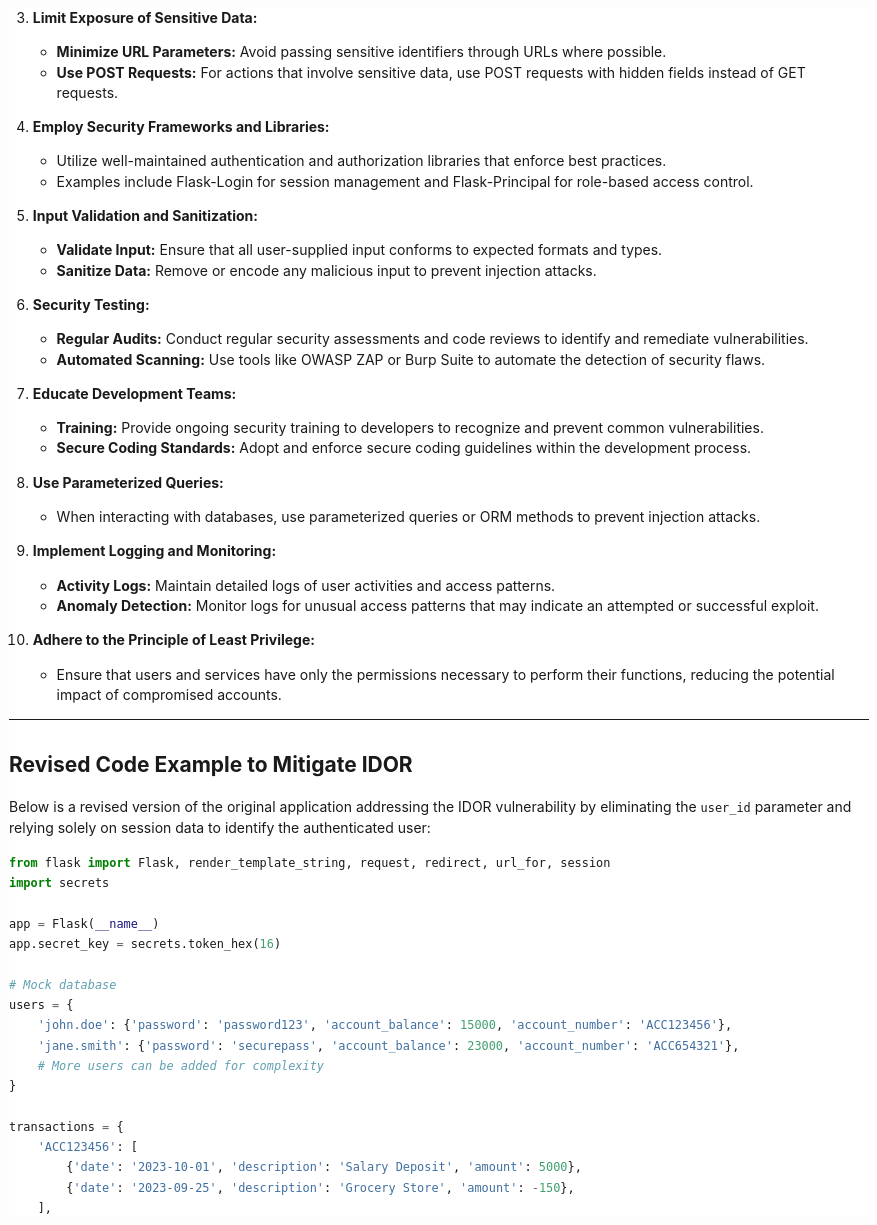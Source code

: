 3. **Limit Exposure of Sensitive Data:**
   - **Minimize URL Parameters:** Avoid passing sensitive identifiers through URLs where possible.
   - **Use POST Requests:** For actions that involve sensitive data, use POST requests with hidden fields instead of GET requests.

4. **Employ Security Frameworks and Libraries:**
   - Utilize well-maintained authentication and authorization libraries that enforce best practices.
   - Examples include Flask-Login for session management and Flask-Principal for role-based access control.

5. **Input Validation and Sanitization:**
   - **Validate Input:** Ensure that all user-supplied input conforms to expected formats and types.
   - **Sanitize Data:** Remove or encode any malicious input to prevent injection attacks.

6. **Security Testing:**
   - **Regular Audits:** Conduct regular security assessments and code reviews to identify and remediate vulnerabilities.
   - **Automated Scanning:** Use tools like OWASP ZAP or Burp Suite to automate the detection of security flaws.

7. **Educate Development Teams:**
   - **Training:** Provide ongoing security training to developers to recognize and prevent common vulnerabilities.
   - **Secure Coding Standards:** Adopt and enforce secure coding guidelines within the development process.

8. **Use Parameterized Queries:**
   - When interacting with databases, use parameterized queries or ORM methods to prevent injection attacks.

9. **Implement Logging and Monitoring:**
   - **Activity Logs:** Maintain detailed logs of user activities and access patterns.
   - **Anomaly Detection:** Monitor logs for unusual access patterns that may indicate an attempted or successful exploit.

10. **Adhere to the Principle of Least Privilege:**
    - Ensure that users and services have only the permissions necessary to perform their functions, reducing the potential impact of compromised accounts.

---

## **Revised Code Example to Mitigate IDOR**

Below is a revised version of the original application addressing the IDOR vulnerability by eliminating the `user_id` parameter and relying solely on session data to identify the authenticated user:

```python
from flask import Flask, render_template_string, request, redirect, url_for, session
import secrets

app = Flask(__name__)
app.secret_key = secrets.token_hex(16)

# Mock database
users = {
    'john.doe': {'password': 'password123', 'account_balance': 15000, 'account_number': 'ACC123456'},
    'jane.smith': {'password': 'securepass', 'account_balance': 23000, 'account_number': 'ACC654321'},
    # More users can be added for complexity
}

transactions = {
    'ACC123456': [
        {'date': '2023-10-01', 'description': 'Salary Deposit', 'amount': 5000},
        {'date': '2023-09-25', 'description': 'Grocery Store', 'amount': -150},
    ],
```